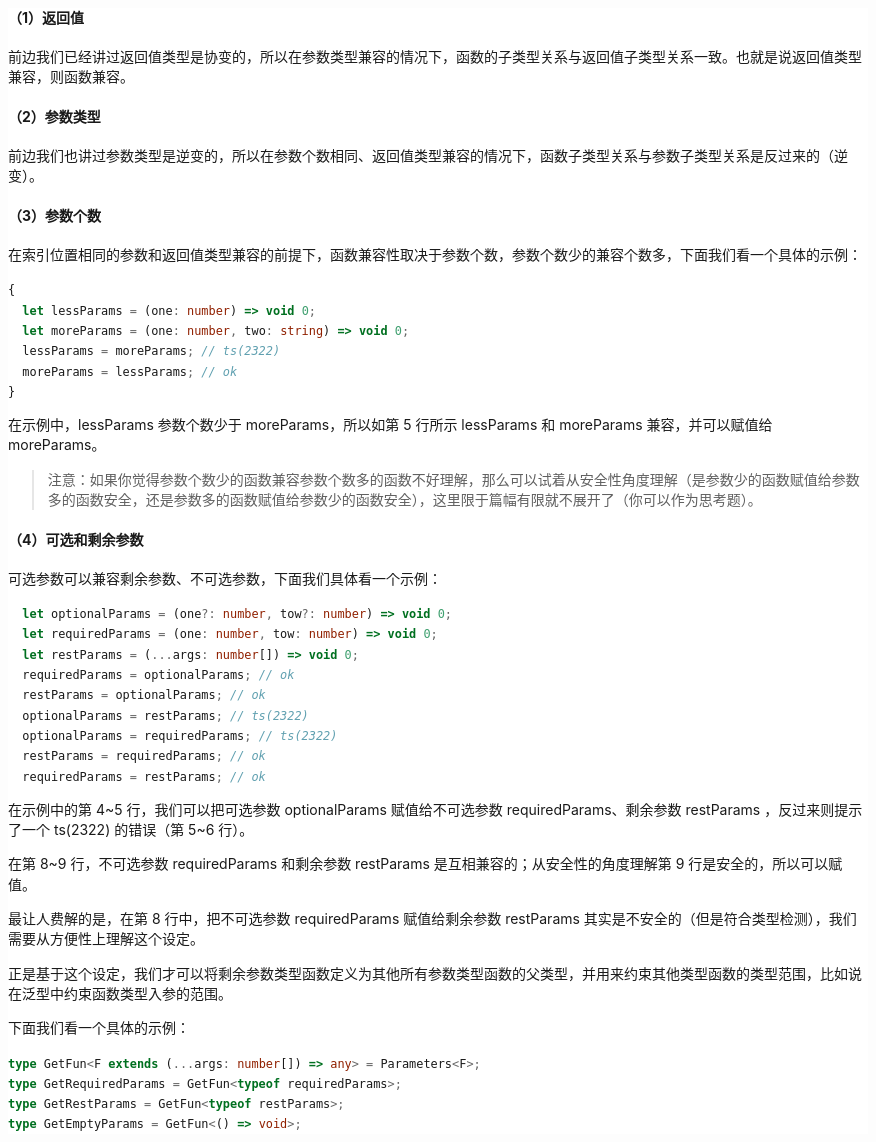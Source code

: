 #### （1）返回值

前边我们已经讲过返回值类型是协变的，所以在参数类型兼容的情况下，函数的子类型关系与返回值子类型关系一致。也就是说返回值类型兼容，则函数兼容。

#### （2）参数类型

前边我们也讲过参数类型是逆变的，所以在参数个数相同、返回值类型兼容的情况下，函数子类型关系与参数子类型关系是反过来的（逆变）。

#### （3）参数个数

在索引位置相同的参数和返回值类型兼容的前提下，函数兼容性取决于参数个数，参数个数少的兼容个数多，下面我们看一个具体的示例：

```typescript
{
  let lessParams = (one: number) => void 0;
  let moreParams = (one: number, two: string) => void 0;
  lessParams = moreParams; // ts(2322)
  moreParams = lessParams; // ok
}
```

在示例中，lessParams 参数个数少于 moreParams，所以如第 5 行所示 lessParams 和 moreParams 兼容，并可以赋值给 moreParams。
> 注意：如果你觉得参数个数少的函数兼容参数个数多的函数不好理解，那么可以试着从安全性角度理解（是参数少的函数赋值给参数多的函数安全，还是参数多的函数赋值给参数少的函数安全），这里限于篇幅有限就不展开了（你可以作为思考题）。

#### （4）可选和剩余参数

可选参数可以兼容剩余参数、不可选参数，下面我们具体看一个示例：

```typescript
  let optionalParams = (one?: number, tow?: number) => void 0;
  let requiredParams = (one: number, tow: number) => void 0;
  let restParams = (...args: number[]) => void 0;
  requiredParams = optionalParams; // ok
  restParams = optionalParams; // ok
  optionalParams = restParams; // ts(2322)
  optionalParams = requiredParams; // ts(2322)
  restParams = requiredParams; // ok
  requiredParams = restParams; // ok
```

在示例中的第 4\~5 行，我们可以把可选参数 optionalParams 赋值给不可选参数 requiredParams、剩余参数 restParams ，反过来则提示了一个 ts(2322) 的错误（第 5\~6 行）。

在第 8\~9 行，不可选参数 requiredParams 和剩余参数 restParams 是互相兼容的；从安全性的角度理解第 9 行是安全的，所以可以赋值。

最让人费解的是，在第 8 行中，把不可选参数 requiredParams 赋值给剩余参数 restParams 其实是不安全的（但是符合类型检测），我们需要从方便性上理解这个设定。

正是基于这个设定，我们才可以将剩余参数类型函数定义为其他所有参数类型函数的父类型，并用来约束其他类型函数的类型范围，比如说在泛型中约束函数类型入参的范围。

下面我们看一个具体的示例：

```typescript
type GetFun<F extends (...args: number[]) => any> = Parameters<F>;
type GetRequiredParams = GetFun<typeof requiredParams>;
type GetRestParams = GetFun<typeof restParams>;
type GetEmptyParams = GetFun<() => void>;
```
